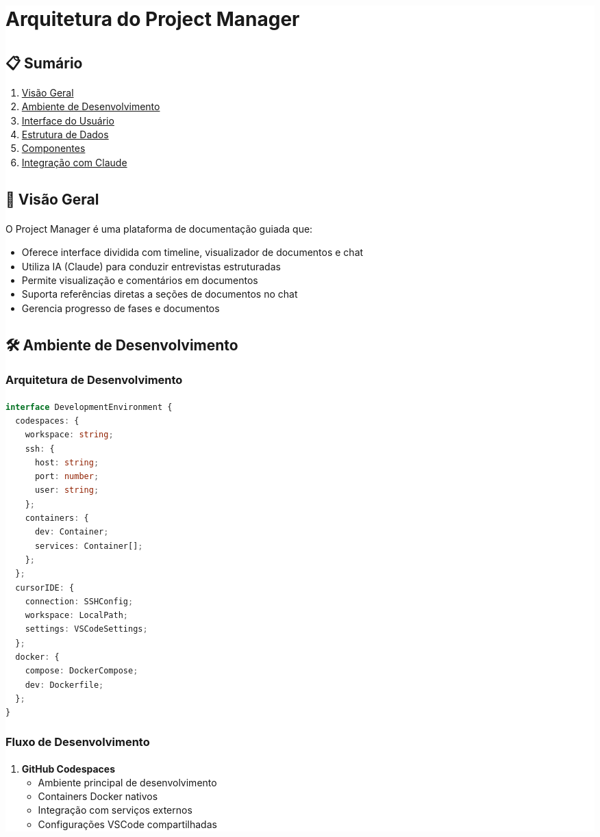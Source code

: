 # Arquitetura do Project Manager

## 📋 Sumário
1. [Visão Geral](#visão-geral)
2. [Ambiente de Desenvolvimento](#ambiente-de-desenvolvimento)
3. [Interface do Usuário](#interface-do-usuário)
4. [Estrutura de Dados](#estrutura-de-dados)
5. [Componentes](#componentes)
6. [Integração com Claude](#integração-com-claude)

## 🎯 Visão Geral

O Project Manager é uma plataforma de documentação guiada que:
- Oferece interface dividida com timeline, visualizador de documentos e chat
- Utiliza IA (Claude) para conduzir entrevistas estruturadas
- Permite visualização e comentários em documentos
- Suporta referências diretas a seções de documentos no chat
- Gerencia progresso de fases e documentos

## 🛠️ Ambiente de Desenvolvimento

### Arquitetura de Desenvolvimento
```typescript
interface DevelopmentEnvironment {
  codespaces: {
    workspace: string;
    ssh: {
      host: string;
      port: number;
      user: string;
    };
    containers: {
      dev: Container;
      services: Container[];
    };
  };
  cursorIDE: {
    connection: SSHConfig;
    workspace: LocalPath;
    settings: VSCodeSettings;
  };
  docker: {
    compose: DockerCompose;
    dev: Dockerfile;
  };
}
```

### Fluxo de Desenvolvimento
1. **GitHub Codespaces**
   - Ambiente principal de desenvolvimento
   - Containers Docker nativos
   - Integração com serviços externos
   - Configurações VSCode compartilhadas
